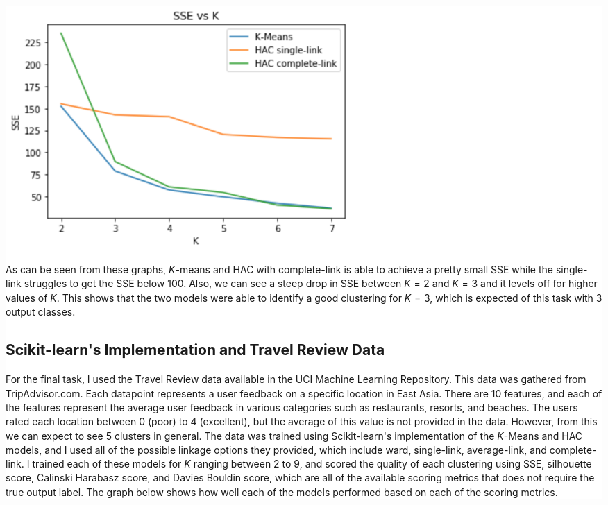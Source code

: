   <img src="images/iris_SSE.png" width=500>
</div>

As can be seen from these graphs, $`K`$-means and HAC with complete-link is able to achieve a pretty small SSE while the single-link struggles to get the SSE below 100. Also, we can see a steep drop in SSE between $K=2$ and $K=3$ and it levels off for higher values of $K$. This shows that the two models were able to identify a good clustering for $K=3$, which is expected of this task with 3 output classes. 

## Scikit-learn's Implementation and Travel Review Data

For the final task, I used the Travel Review data available in the UCI Machine Learning Repository. This data was gathered from TripAdvisor.com. Each datapoint represents a user feedback on a specific location in East Asia. There are 10 features, and each of the features represent the average user feedback in various categories such as restaurants, resorts, and beaches. The users rated each location between 0 (poor) to 4 (excellent), but the average of this value is not provided in the data. However, from this we can expect to see 5 clusters in general. The data was trained using Scikit-learn's implementation of the $`K`$-Means and HAC models, and I used all of the possible linkage options they provided, which include ward, single-link, average-link, and complete-link. I trained each of these models for $K$ ranging between 2 to 9, and scored the quality of each clustering using SSE, silhouette score, Calinski Harabasz score, and Davies Bouldin score, which are all of the available scoring metrics that does not require the true output label. The graph below shows how well each of the models performed based on each of the scoring metrics.
